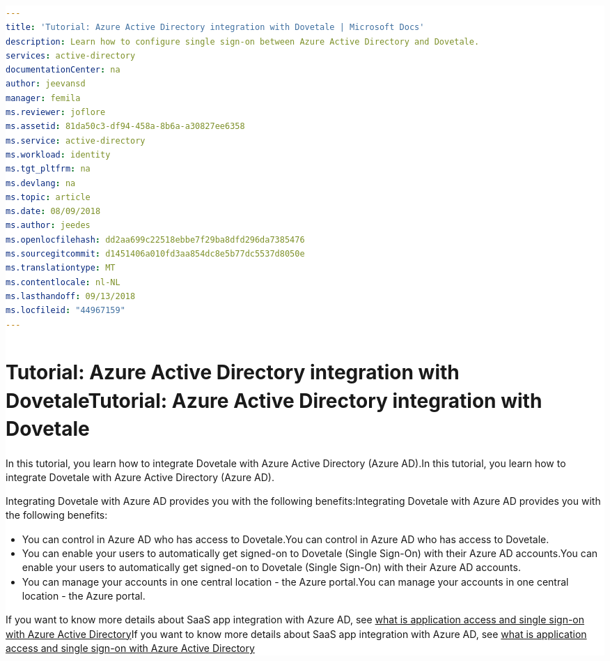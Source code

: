 ```yaml
---
title: 'Tutorial: Azure Active Directory integration with Dovetale | Microsoft Docs'
description: Learn how to configure single sign-on between Azure Active Directory and Dovetale.
services: active-directory
documentationCenter: na
author: jeevansd
manager: femila
ms.reviewer: joflore
ms.assetid: 81da50c3-df94-458a-8b6a-a30827ee6358
ms.service: active-directory
ms.workload: identity
ms.tgt_pltfrm: na
ms.devlang: na
ms.topic: article
ms.date: 08/09/2018
ms.author: jeedes
ms.openlocfilehash: dd2aa699c22518ebbe7f29ba8dfd296da7385476
ms.sourcegitcommit: d1451406a010fd3aa854dc8e5b77dc5537d8050e
ms.translationtype: MT
ms.contentlocale: nl-NL
ms.lasthandoff: 09/13/2018
ms.locfileid: "44967159"
---
```

# <a name="tutorial-azure-active-directory-integration-with-dovetale"></a><span data-ttu-id="41253-103">Tutorial: Azure Active Directory integration with Dovetale</span><span class="sxs-lookup"><span data-stu-id="41253-103">Tutorial: Azure Active Directory integration with Dovetale</span></span>

<span data-ttu-id="41253-104">In this tutorial, you learn how to integrate Dovetale with Azure Active Directory (Azure AD).</span><span class="sxs-lookup"><span data-stu-id="41253-104">In this tutorial, you learn how to integrate Dovetale with Azure Active Directory (Azure AD).</span></span>

<span data-ttu-id="41253-105">Integrating Dovetale with Azure AD provides you with the following benefits:</span><span class="sxs-lookup"><span data-stu-id="41253-105">Integrating Dovetale with Azure AD provides you with the following benefits:</span></span>

- <span data-ttu-id="41253-106">You can control in Azure AD who has access to Dovetale.</span><span class="sxs-lookup"><span data-stu-id="41253-106">You can control in Azure AD who has access to Dovetale.</span></span>
- <span data-ttu-id="41253-107">You can enable your users to automatically get signed-on to Dovetale (Single Sign-On) with their Azure AD accounts.</span><span class="sxs-lookup"><span data-stu-id="41253-107">You can enable your users to automatically get signed-on to Dovetale (Single Sign-On) with their Azure AD accounts.</span></span>
- <span data-ttu-id="41253-108">You can manage your accounts in one central location - the Azure portal.</span><span class="sxs-lookup"><span data-stu-id="41253-108">You can manage your accounts in one central location - the Azure portal.</span></span>

<span data-ttu-id="41253-109">If you want to know more details about SaaS app integration with Azure AD, see [what is application access and single sign-on with Azure Active Directory](../manage-apps/what-is-single-sign-on.md)</span><span class="sxs-lookup"><span data-stu-id="41253-109">If you want to know more details about SaaS app integration with Azure AD, see [what is application access and single sign-on with Azure Active Directory](../manage-apps/what-is-single-sign-on.md)</span></span>
